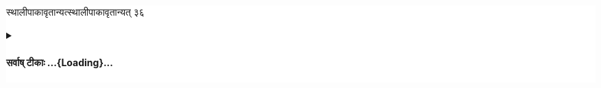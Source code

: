 स्थालीपाकावृतान्यत्स्थालीपाकावृतान्यत् ३६
</details>
</div>
<div class="js_include collapsed" newlevelforh1="4" title="सर्वाष् टीकाः" unfilled url="/vedAH_sAma/kauthumam/sUtram/gobhila-gRhyam/sarvASh_TIkAH/3/10/36_sthAlIpAkAvRtAnyatsthAlIpAkAvRtAnyat.md">
<details><summary><h4>सर्वाष् टीकाः ...{Loading}...</h4></summary></details>
</div>
